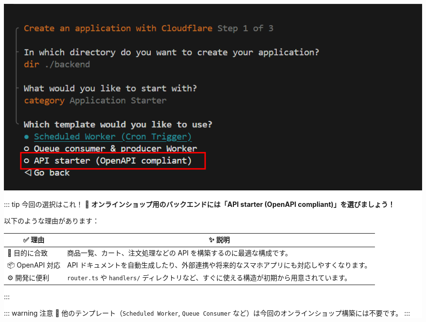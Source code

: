 ![alt text](image-3.png)

::: tip 今回の選択はこれ！
🛒 **オンラインショップ用のバックエンドには「API starter (OpenAPI compliant)」を選びましょう！**

以下のような理由があります：

| ✅ 理由 | ✨ 説明 |
|--------|--------|
| 🎯 目的に合致 | 商品一覧、カート、注文処理などの API を構築するのに最適な構成です。 |
| 📦 OpenAPI 対応 | API ドキュメントを自動生成したり、外部連携や将来的なスマホアプリにも対応しやすくなります。 |
| ⚙ 開発に便利 | `router.ts` や `handlers/` ディレクトリなど、すぐに使える構造が初期から用意されています。 |
:::

::: warning 注意
🛑 他のテンプレート（`Scheduled Worker`, `Queue Consumer` など）は今回のオンラインショップ構築には不要です。
:::
